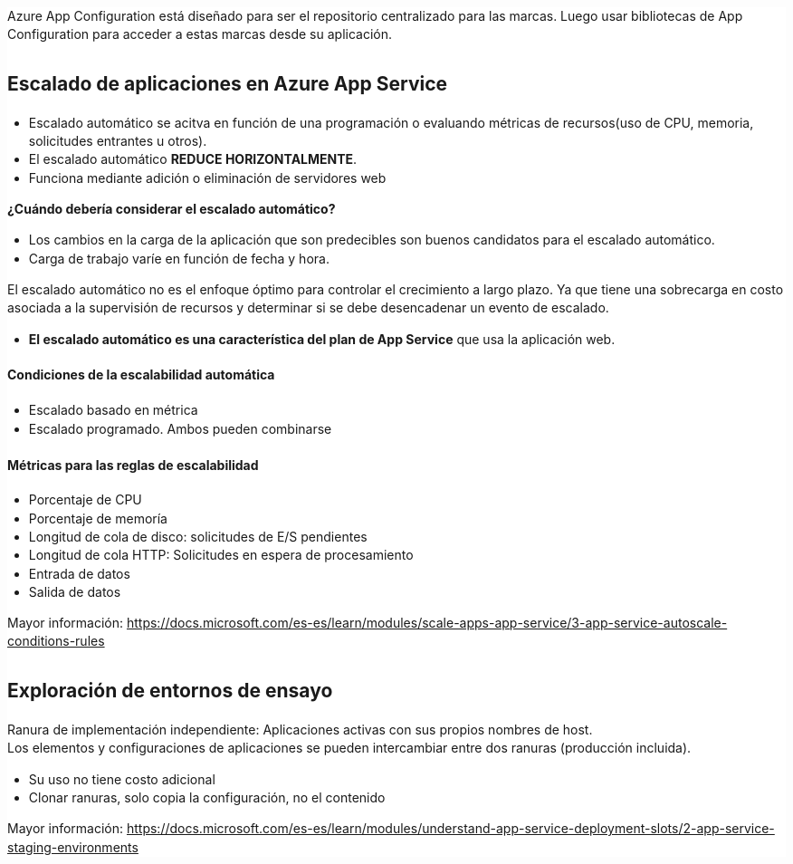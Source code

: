Azure App Configuration está diseñado para ser el repositorio centralizado para las marcas. Luego usar bibliotecas de App Configuration para acceder a estas marcas desde su aplicación.

## **Escalado de aplicaciones en Azure App Service**
- Escalado automático se acitva en función de una programación o evaluando métricas de recursos(uso de CPU, memoria, solicitudes entrantes u otros).
- El escalado automático **REDUCE HORIZONTALMENTE**.
- Funciona mediante adición o eliminación de servidores web

**¿Cuándo debería considerar el escalado automático?**  
- Los cambios en la carga de la aplicación que son predecibles son buenos candidatos para el escalado automático.
- Carga de trabajo varíe en función de fecha y hora.

El escalado automático no es el enfoque óptimo para controlar el crecimiento a largo plazo. Ya que tiene una sobrecarga en costo asociada a la supervisión de recursos y determinar si se debe desencadenar un evento de escalado.

- **El escalado automático es una característica del plan de App Service** que usa la aplicación web.

#### **Condiciones de la escalabilidad automática**
- Escalado basado en métrica
- Escalado programado.
Ambos pueden combinarse

#### **Métricas para las reglas de escalabilidad**
- Porcentaje de CPU
- Porcentaje de memoría
- Longitud de cola de disco: solicitudes de E/S pendientes
- Longitud de cola HTTP: Solicitudes en espera de procesamiento
- Entrada de datos
- Salida de datos

Mayor información: https://docs.microsoft.com/es-es/learn/modules/scale-apps-app-service/3-app-service-autoscale-conditions-rules

## **Exploración de entornos de ensayo**
Ranura de implementación independiente: Aplicaciones activas con sus propios nombres de host.  
Los elementos y configuraciones de aplicaciones se pueden intercambiar entre dos ranuras (producción incluida).
- Su uso no tiene costo adicional
- Clonar ranuras, solo copia la configuración, no el contenido

Mayor información: https://docs.microsoft.com/es-es/learn/modules/understand-app-service-deployment-slots/2-app-service-staging-environments
